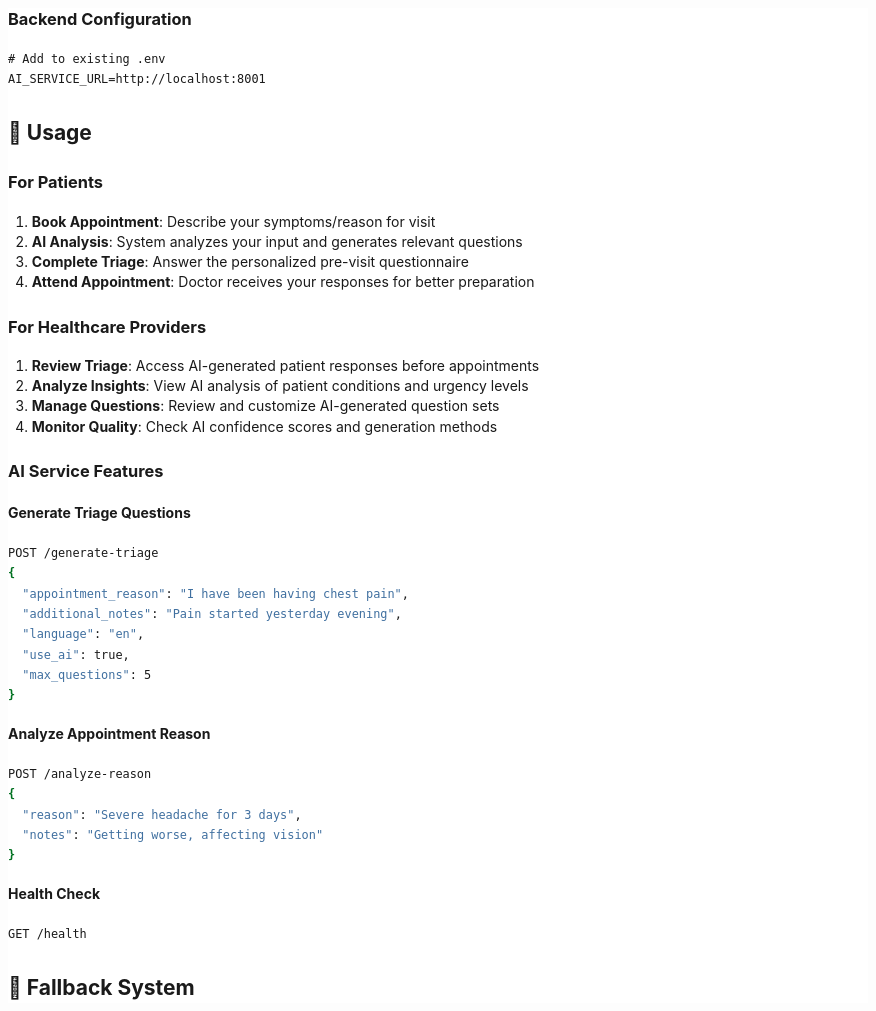 ### Backend Configuration
```env
# Add to existing .env
AI_SERVICE_URL=http://localhost:8001
```

## 🎯 Usage

### For Patients

1. **Book Appointment**: Describe your symptoms/reason for visit
2. **AI Analysis**: System analyzes your input and generates relevant questions
3. **Complete Triage**: Answer the personalized pre-visit questionnaire
4. **Attend Appointment**: Doctor receives your responses for better preparation

### For Healthcare Providers

1. **Review Triage**: Access AI-generated patient responses before appointments
2. **Analyze Insights**: View AI analysis of patient conditions and urgency levels
3. **Manage Questions**: Review and customize AI-generated question sets
4. **Monitor Quality**: Check AI confidence scores and generation methods

### AI Service Features

#### Generate Triage Questions
```bash
POST /generate-triage
{
  "appointment_reason": "I have been having chest pain",
  "additional_notes": "Pain started yesterday evening",
  "language": "en",
  "use_ai": true,
  "max_questions": 5
}
```

#### Analyze Appointment Reason
```bash
POST /analyze-reason
{
  "reason": "Severe headache for 3 days",
  "notes": "Getting worse, affecting vision"
}
```

#### Health Check
```bash
GET /health
```

## 🏥 Fallback System
